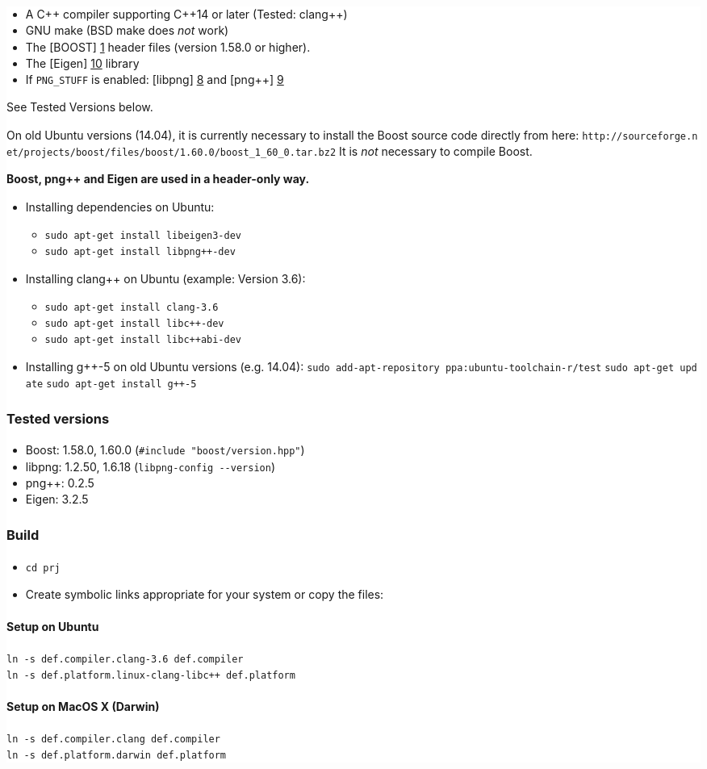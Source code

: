 - A C++ compiler supporting C++14 or later (Tested: clang++)
- GNU make (BSD make does *not* work)
- The [BOOST] [1] header files (version 1.58.0 or higher).
- The [Eigen] [10] library
- If `PNG_STUFF` is enabled: [libpng] [8] and [png++] [9]

See Tested Versions below.

On old Ubuntu versions (14.04), it is currently necessary to install the
Boost source code directly from here:
`http://sourceforge.net/projects/boost/files/boost/1.60.0/boost_1_60_0.tar.bz2`
It is *not* necessary to compile Boost.


__Boost, png++ and Eigen are used in a header-only way.__

- Installing dependencies on Ubuntu:
  * `sudo apt-get install libeigen3-dev`
  * `sudo apt-get install libpng++-dev`

- Installing clang++ on Ubuntu (example: Version 3.6):
  * `sudo apt-get install clang-3.6`
  * `sudo apt-get install libc++-dev`
  * `sudo apt-get install libc++abi-dev`

- Installing g++-5 on old Ubuntu versions (e.g. 14.04):
  `sudo add-apt-repository ppa:ubuntu-toolchain-r/test`
  `sudo apt-get update`
  `sudo apt-get install g++-5`

### Tested versions

- Boost: 1.58.0, 1.60.0 (`#include "boost/version.hpp"`)
- libpng: 1.2.50, 1.6.18 (`libpng-config --version`)
- png++: 0.2.5
- Eigen: 3.2.5

### Build

- `cd prj`

- Create symbolic links appropriate for your system or copy the files:


#### Setup on Ubuntu

  ```
  ln -s def.compiler.clang-3.6 def.compiler
  ln -s def.platform.linux-clang-libc++ def.platform
  ```

#### Setup on MacOS X (Darwin)

  ```
  ln -s def.compiler.clang def.compiler
  ln -s def.platform.darwin def.platform
  ```


[1]: http://www.boost.org/
[2]: http://www.cygwin.com/
[3]: http://jmarshall.com/easy/http/ "HTTP made really easy."
[4]: http://www.kyb.tuebingen.mpg.de/bs/people/carl/code/minimize/
[5]: http://en.wikipedia.org/wiki/Nelder-Mead_method
[6]: http://de.wikipedia.org/wiki/Downhill-Simplex-Verfahren
[7]: http://reference.wolfram.com/mathematica/tutorial/ConstrainedOptimizationGlobalNumerical.html "Mathematica Tutorial: Numerical Nonlinear Global Optimization."
[8]: http://www.libpng.org/
[9]: http://www.nongnu.org/pngpp/
[10]: http://eigen.tuxfamily.org/